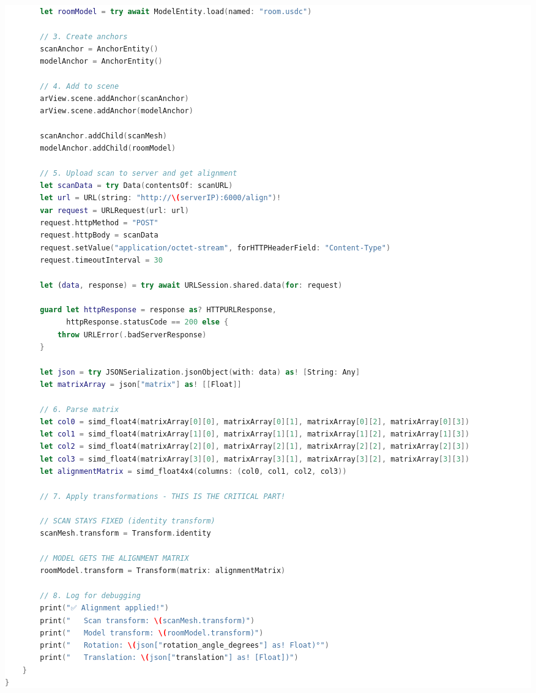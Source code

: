 ```swift
        let roomModel = try await ModelEntity.load(named: "room.usdc")
        
        // 3. Create anchors
        scanAnchor = AnchorEntity()
        modelAnchor = AnchorEntity()
        
        // 4. Add to scene
        arView.scene.addAnchor(scanAnchor)
        arView.scene.addAnchor(modelAnchor)
        
        scanAnchor.addChild(scanMesh)
        modelAnchor.addChild(roomModel)
        
        // 5. Upload scan to server and get alignment
        let scanData = try Data(contentsOf: scanURL)
        let url = URL(string: "http://\(serverIP):6000/align")!
        var request = URLRequest(url: url)
        request.httpMethod = "POST"
        request.httpBody = scanData
        request.setValue("application/octet-stream", forHTTPHeaderField: "Content-Type")
        request.timeoutInterval = 30
        
        let (data, response) = try await URLSession.shared.data(for: request)
        
        guard let httpResponse = response as? HTTPURLResponse,
              httpResponse.statusCode == 200 else {
            throw URLError(.badServerResponse)
        }
        
        let json = try JSONSerialization.jsonObject(with: data) as! [String: Any]
        let matrixArray = json["matrix"] as! [[Float]]
        
        // 6. Parse matrix
        let col0 = simd_float4(matrixArray[0][0], matrixArray[0][1], matrixArray[0][2], matrixArray[0][3])
        let col1 = simd_float4(matrixArray[1][0], matrixArray[1][1], matrixArray[1][2], matrixArray[1][3])
        let col2 = simd_float4(matrixArray[2][0], matrixArray[2][1], matrixArray[2][2], matrixArray[2][3])
        let col3 = simd_float4(matrixArray[3][0], matrixArray[3][1], matrixArray[3][2], matrixArray[3][3])
        let alignmentMatrix = simd_float4x4(columns: (col0, col1, col2, col3))
        
        // 7. Apply transformations - THIS IS THE CRITICAL PART!
        
        // SCAN STAYS FIXED (identity transform)
        scanMesh.transform = Transform.identity
        
        // MODEL GETS THE ALIGNMENT MATRIX
        roomModel.transform = Transform(matrix: alignmentMatrix)
        
        // 8. Log for debugging
        print("✅ Alignment applied!")
        print("   Scan transform: \(scanMesh.transform)")
        print("   Model transform: \(roomModel.transform)")
        print("   Rotation: \(json["rotation_angle_degrees"] as! Float)°")
        print("   Translation: \(json["translation"] as! [Float])")
    }
}
```
